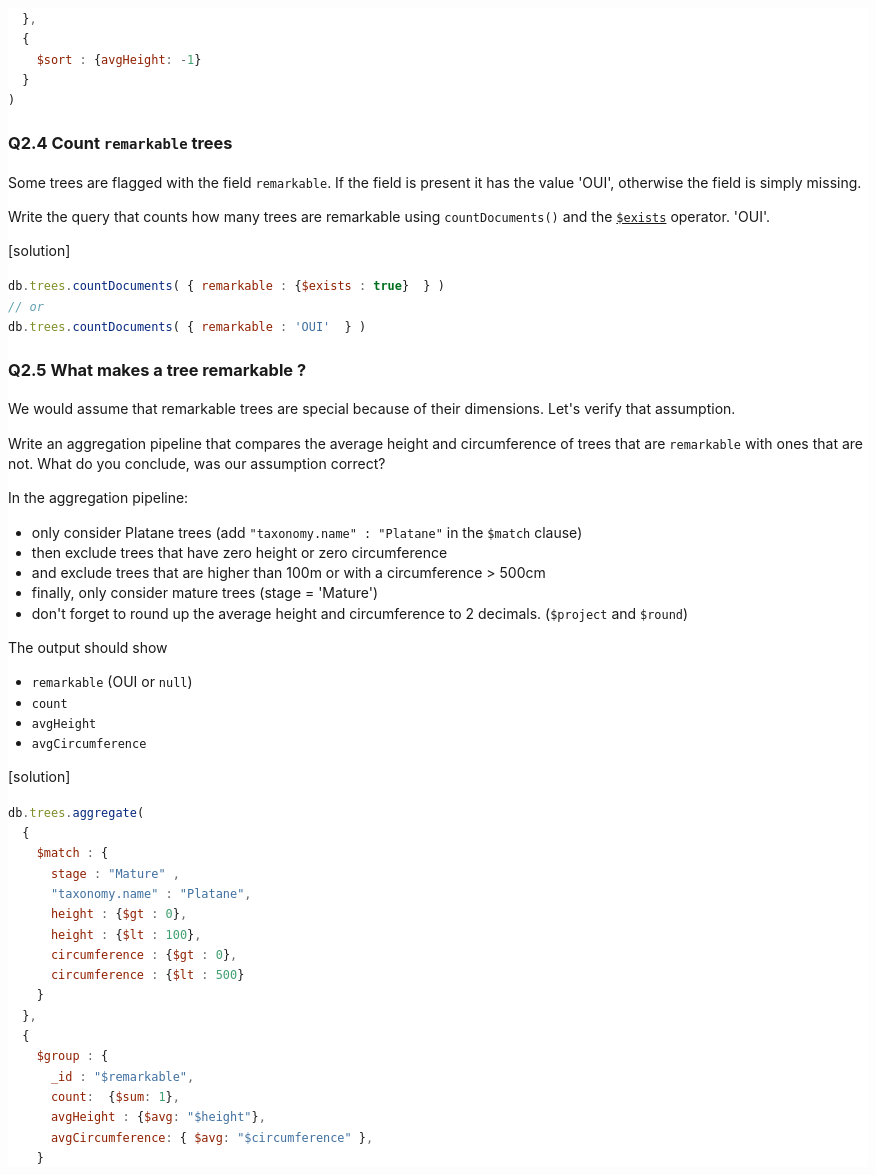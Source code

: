 ```js
  },
  {
    $sort : {avgHeight: -1}
  }
)
```

### Q2.4 Count `remarkable` trees

Some trees are flagged with the field `remarkable`. If the field is present it has the value 'OUI', otherwise the field is simply missing.

Write the query that counts how many trees are remarkable using `countDocuments()` and the [`$exists`](https://www.mongodb.com/docs/manual/reference/operator/query/exists/) operator. 'OUI'.

[solution]

```js
db.trees.countDocuments( { remarkable : {$exists : true}  } )
// or
db.trees.countDocuments( { remarkable : 'OUI'  } )
```

### Q2.5 What makes a tree remarkable ?

We would assume that remarkable trees are special because of their dimensions. Let's verify that assumption.

Write an aggregation pipeline that compares the average height and circumference of trees that are `remarkable` with ones that are not. What do you conclude, was our assumption correct?

In the aggregation pipeline:

- only consider Platane trees (add `"taxonomy.name" : "Platane"` in the `$match` clause)
- then exclude trees that have zero height or zero circumference
- and exclude trees that are higher than 100m or with a circumference > 500cm
- finally, only consider mature trees (stage = 'Mature')
- don't forget to round up the average height and circumference to 2 decimals. (`$project` and `$round`)

The output should show

- `remarkable` (OUI or `null`)
- `count`
- `avgHeight`
- `avgCircumference`

[solution]

```js
db.trees.aggregate(
  {
    $match : {
      stage : "Mature" ,
      "taxonomy.name" : "Platane",
      height : {$gt : 0},
      height : {$lt : 100},
      circumference : {$gt : 0},
      circumference : {$lt : 500}
    }
  },
  {
    $group : {
      _id : "$remarkable",
      count:  {$sum: 1},
      avgHeight : {$avg: "$height"},
      avgCircumference: { $avg: "$circumference" },
    }
```